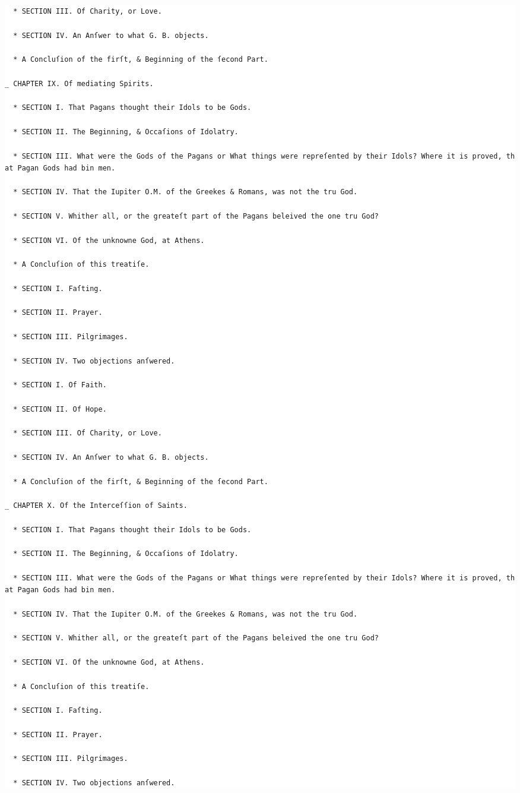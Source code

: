       * SECTION III. Of Charity, or Love.

      * SECTION IV. An Anſwer to what G. B. objects.

      * A Concluſion of the firſt, & Beginning of the ſecond Part.

    _ CHAPTER IX. Of mediating Spirits.

      * SECTION I. That Pagans thought their Idols to be Gods.

      * SECTION II. The Beginning, & Occaſions of Idolatry.

      * SECTION III. What were the Gods of the Pagans or What things were repreſented by their Idols? Where it is proved, that Pagan Gods had bin men.

      * SECTION IV. That the Iupiter O.M. of the Greekes & Romans, was not the tru God.

      * SECTION V. Whither all, or the greateſt part of the Pagans beleived the one tru God?

      * SECTION VI. Of the unknowne God, at Athens.

      * A Concluſion of this treatiſe.

      * SECTION I. Faſting.

      * SECTION II. Prayer.

      * SECTION III. Pilgrimages.

      * SECTION IV. Two objections anſwered.

      * SECTION I. Of Faith.

      * SECTION II. Of Hope.

      * SECTION III. Of Charity, or Love.

      * SECTION IV. An Anſwer to what G. B. objects.

      * A Concluſion of the firſt, & Beginning of the ſecond Part.

    _ CHAPTER X. Of the Interceſſion of Saints.

      * SECTION I. That Pagans thought their Idols to be Gods.

      * SECTION II. The Beginning, & Occaſions of Idolatry.

      * SECTION III. What were the Gods of the Pagans or What things were repreſented by their Idols? Where it is proved, that Pagan Gods had bin men.

      * SECTION IV. That the Iupiter O.M. of the Greekes & Romans, was not the tru God.

      * SECTION V. Whither all, or the greateſt part of the Pagans beleived the one tru God?

      * SECTION VI. Of the unknowne God, at Athens.

      * A Concluſion of this treatiſe.

      * SECTION I. Faſting.

      * SECTION II. Prayer.

      * SECTION III. Pilgrimages.

      * SECTION IV. Two objections anſwered.
